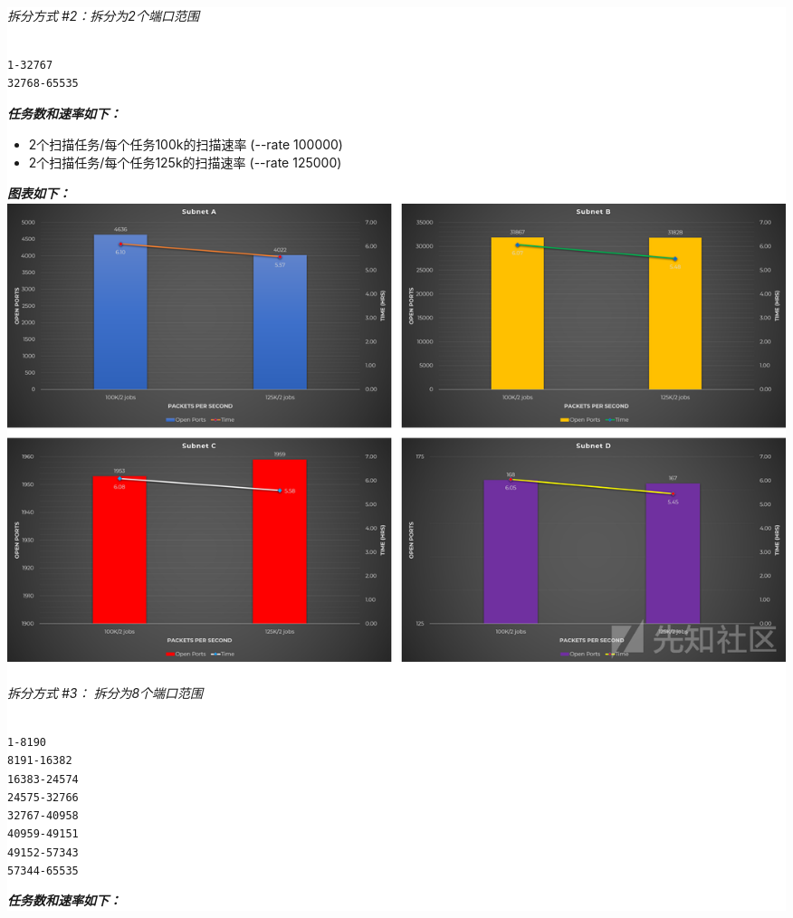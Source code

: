 ###### 拆分方式 #2：拆分为2个端口范围

```plain
1-32767
32768-65535
```

**_任务数和速率如下：_**

*   2个扫描任务/每个任务100k的扫描速率 (--rate 100000)
*   2个扫描任务/每个任务125k的扫描速率 (--rate 125000)

**_图表如下：_**  
[![](assets/1699197920-b762c0e3c332e5e8dc12e3aee6b93c98.png)](https://xzfile.aliyuncs.com/media/upload/picture/20190813095330-266f22d2-bd6d-1.png)

###### 拆分方式 #3： 拆分为8个端口范围

```plain
1-8190
8191-16382
16383-24574
24575-32766
32767-40958
40959-49151
49152-57343
57344-65535
```

**_任务数和速率如下：_**
